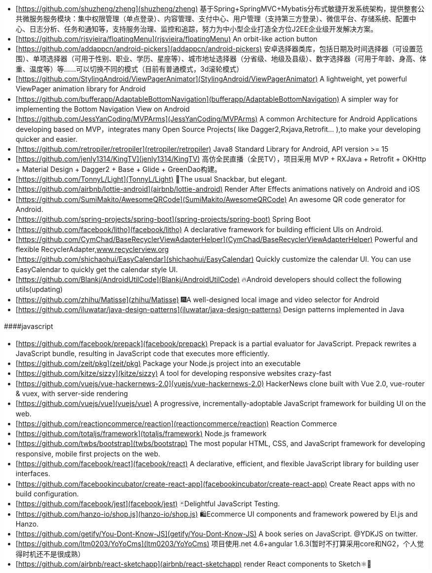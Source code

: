 * [https://github.com/shuzheng/zheng](shuzheng/zheng) 基于Spring+SpringMVC+Mybatis分布式敏捷开发系统架构，提供整套公共微服务服务模块：集中权限管理（单点登录）、内容管理、支付中心、用户管理（支持第三方登录）、微信平台、存储系统、配置中心、日志分析、任务和通知等，支持服务治理、监控和追踪，努力为中小型企业打造全方位J2EE企业级开发解决方案。
* [https://github.com/rjsvieira/floatingMenu](rjsvieira/floatingMenu) An orbit-like action button
* [https://github.com/addappcn/android-pickers](addappcn/android-pickers) 安卓选择器类库，包括日期及时间选择器（可设置范围）、单项选择器（可用于性别、职业、学历、星座等）、城市地址选择器（分省级、地级及县级）、数字选择器（可用于年龄、身高、体重、温度等）等……可以切换不同的模式（目前有普通模式，3d滚轮模式）
* [https://github.com/StylingAndroid/ViewPagerAnimator](StylingAndroid/ViewPagerAnimator) A lightweight, yet powerful ViewPager animation library for Android
* [https://github.com/bufferapp/AdaptableBottomNavigation](bufferapp/AdaptableBottomNavigation) A simpler way for implementing the Bottom Navigation View on Android
* [https://github.com/JessYanCoding/MVPArms](JessYanCoding/MVPArms) A common Architecture for Android Applications developing based on MVP，integrates many Open Source Projects( like Dagger2,Rxjava,Retrofit... ),to make your developing quicker and easier.
* [https://github.com/retropiler/retropiler](retropiler/retropiler) Java8 Standard Library for Android, API version &gt;= 15
* [https://github.com/jenly1314/KingTV](jenly1314/KingTV) 高仿全民直播（全民TV），项目采用 MVP + RXJava + Retrofit + OKHttp + Material Design + Dagger2 + Base + Glide + GreenDao构建。
* [https://github.com/TonnyL/Light](TonnyL/Light) 🍭The usual Snackbar, but elegant.
* [https://github.com/airbnb/lottie-android](airbnb/lottie-android) Render After Effects animations natively on Android and iOS
* [https://github.com/SumiMakito/AwesomeQRCode](SumiMakito/AwesomeQRCode) An awesome QR code generator for Android.
* [https://github.com/spring-projects/spring-boot](spring-projects/spring-boot) Spring Boot
* [https://github.com/facebook/litho](facebook/litho) A declarative framework for building efficient UIs on Android.
* [https://github.com/CymChad/BaseRecyclerViewAdapterHelper](CymChad/BaseRecyclerViewAdapterHelper) Powerful and flexible RecyclerAdapter,www.recyclerview.org
* [https://github.com/shichaohui/EasyCalendar](shichaohui/EasyCalendar) Quickly customize the calendar UI. You can use EasyCalendar to quickly get the calendar style UI.
* [https://github.com/Blankj/AndroidUtilCode](Blankj/AndroidUtilCode) 🔥Android developers should collect the following utils(updating)
* [https://github.com/zhihu/Matisse](zhihu/Matisse) 🎆A well-designed local image and video selector for Android
* [https://github.com/iluwatar/java-design-patterns](iluwatar/java-design-patterns) Design patterns implemented in Java

####javascript
* [https://github.com/facebook/prepack](facebook/prepack) Prepack is a partial evaluator for JavaScript. Prepack rewrites a JavaScript bundle, resulting in JavaScript code that executes more efficiently.
* [https://github.com/zeit/pkg](zeit/pkg) Package your Node.js project into an executable
* [https://github.com/kitze/sizzy](kitze/sizzy) A tool for developing responsive websites crazy-fast
* [https://github.com/vuejs/vue-hackernews-2.0](vuejs/vue-hackernews-2.0) HackerNews clone built with Vue 2.0, vue-router &amp; vuex, with server-side rendering
* [https://github.com/vuejs/vue](vuejs/vue) A progressive, incrementally-adoptable JavaScript framework for building UI on the web.
* [https://github.com/reactioncommerce/reaction](reactioncommerce/reaction) Reaction Commerce
* [https://github.com/totaljs/framework](totaljs/framework) Node.js framework
* [https://github.com/twbs/bootstrap](twbs/bootstrap) The most popular HTML, CSS, and JavaScript framework for developing responsive, mobile first projects on the web.
* [https://github.com/facebook/react](facebook/react) A declarative, efficient, and flexible JavaScript library for building user interfaces.
* [https://github.com/facebookincubator/create-react-app](facebookincubator/create-react-app) Create React apps with no build configuration.
* [https://github.com/facebook/jest](facebook/jest) 🃏Delightful JavaScript Testing.
* [https://github.com/hanzo-io/shop.js](hanzo-io/shop.js) 🛍️Ecommerce UI components and framework powered by El.js and Hanzo.
* [https://github.com/getify/You-Dont-Know-JS](getify/You-Dont-Know-JS) A book series on JavaScript. @YDKJS on twitter.
* [https://github.com/ltm0203/YoYoCms](ltm0203/YoYoCms) 项目使用.net 4.6+angular 1.6.3(暂时不打算采用core和NG2，个人觉得时机还不是很成熟）
* [https://github.com/airbnb/react-sketchapp](airbnb/react-sketchapp) render React components to Sketch⚛️💎